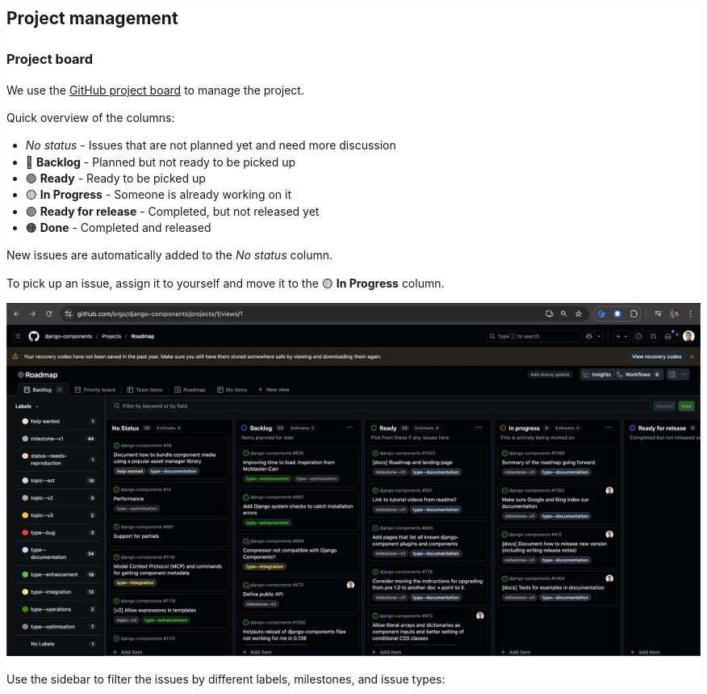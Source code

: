 ## Project management

### Project board

We use the [GitHub project board](https://github.com/orgs/django-components/projects/1/views/1) to manage the project.

Quick overview of the columns:

- _No status_ - Issues that are not planned yet and need more discussion
- 🔵 **Backlog** - Planned but not ready to be picked up
- 🟢 **Ready** - Ready to be picked up
- 🟡 **In Progress** - Someone is already working on it
- 🟣 **Ready for release** - Completed, but not released yet
- 🟠 **Done** - Completed and released

New issues are automatically added to the _No status_ column.

To pick up an issue, assign it to yourself and move it to the 🟡 **In Progress** column.

![Project board](../images/project-board.png)

Use the sidebar to filter the issues by different labels, milestones, and issue types:
